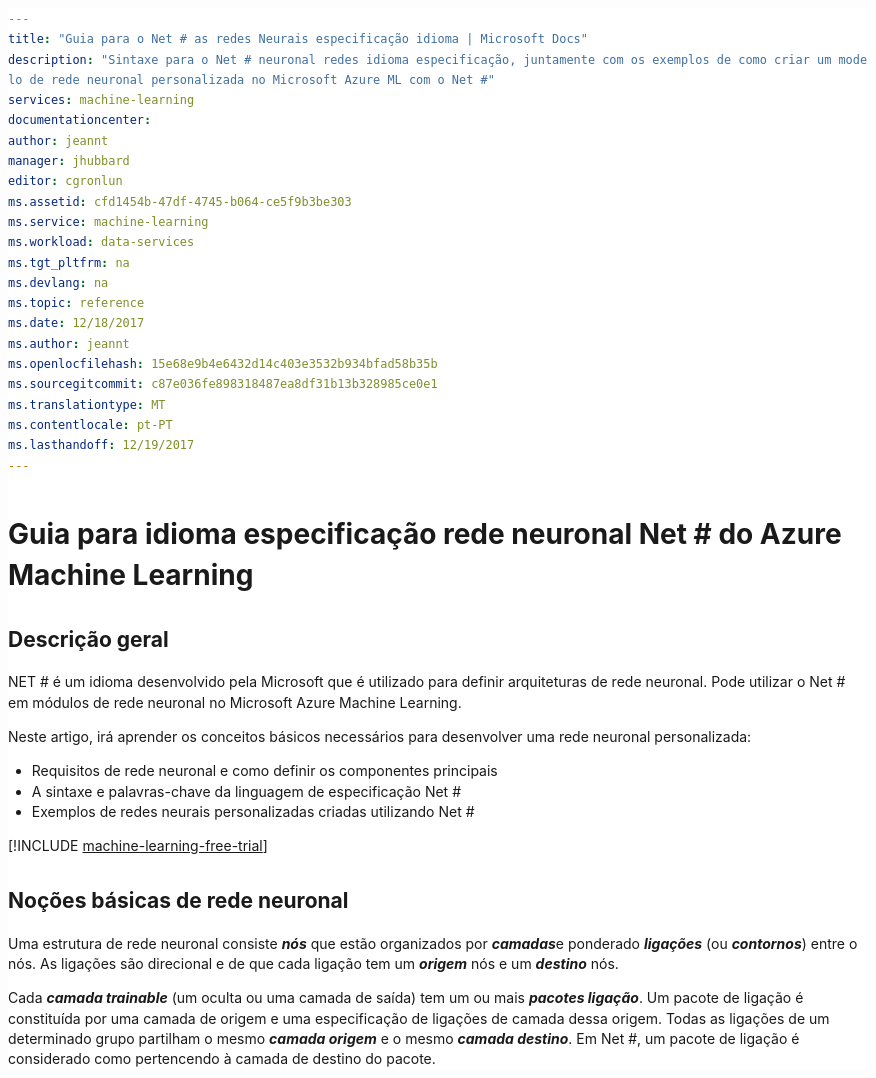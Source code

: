 ```yaml
---
title: "Guia para o Net # as redes Neurais especificação idioma | Microsoft Docs"
description: "Sintaxe para o Net # neuronal redes idioma especificação, juntamente com os exemplos de como criar um modelo de rede neuronal personalizada no Microsoft Azure ML com o Net #"
services: machine-learning
documentationcenter: 
author: jeannt
manager: jhubbard
editor: cgronlun
ms.assetid: cfd1454b-47df-4745-b064-ce5f9b3be303
ms.service: machine-learning
ms.workload: data-services
ms.tgt_pltfrm: na
ms.devlang: na
ms.topic: reference
ms.date: 12/18/2017
ms.author: jeannt
ms.openlocfilehash: 15e68e9b4e6432d14c403e3532b934bfad58b35b
ms.sourcegitcommit: c87e036fe898318487ea8df31b13b328985ce0e1
ms.translationtype: MT
ms.contentlocale: pt-PT
ms.lasthandoff: 12/19/2017
---
```

# <a name="guide-to-net-neural-network-specification-language-for-azure-machine-learning"></a>Guia para idioma especificação rede neuronal Net # do Azure Machine Learning
## <a name="overview"></a>Descrição geral
NET # é um idioma desenvolvido pela Microsoft que é utilizado para definir arquiteturas de rede neuronal. Pode utilizar o Net # em módulos de rede neuronal no Microsoft Azure Machine Learning.



Neste artigo, irá aprender os conceitos básicos necessários para desenvolver uma rede neuronal personalizada: 

* Requisitos de rede neuronal e como definir os componentes principais
* A sintaxe e palavras-chave da linguagem de especificação Net #
* Exemplos de redes neurais personalizadas criadas utilizando Net # 

[!INCLUDE [machine-learning-free-trial](../../../includes/machine-learning-free-trial.md)]

## <a name="neural-network-basics"></a>Noções básicas de rede neuronal
Uma estrutura de rede neuronal consiste ***nós*** que estão organizados por ***camadas***e ponderado ***ligações*** (ou ***contornos***) entre o nós. As ligações são direcional e de que cada ligação tem um ***origem*** nós e um ***destino*** nós.  

Cada ***camada trainable*** (um oculta ou uma camada de saída) tem um ou mais ***pacotes ligação***. Um pacote de ligação é constituída por uma camada de origem e uma especificação de ligações de camada dessa origem. Todas as ligações de um determinado grupo partilham o mesmo ***camada origem*** e o mesmo ***camada destino***. Em Net #, um pacote de ligação é considerado como pertencendo à camada de destino do pacote.  
